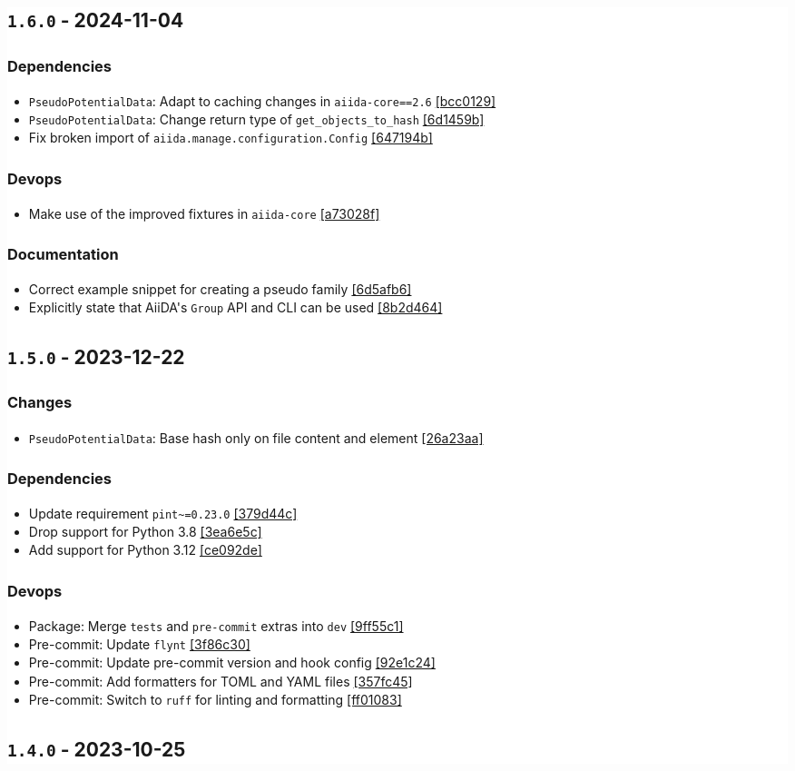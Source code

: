 ## `1.6.0` - 2024-11-04

### Dependencies
- `PseudoPotentialData`: Adapt to caching changes in `aiida-core==2.6` [[bcc0129]](https://github.com/aiidateam/aiida-pseudo/commit/bcc0129cc0b1b6fa5ddfe7d91f09d805ceb40d15)
- `PseudoPotentialData`: Change return type of `get_objects_to_hash` [[6d1459b]](https://github.com/aiidateam/aiida-pseudo/commit/6d1459b3a803cc93367ca74b204e7d4d1c52c3cb)
- Fix broken import of `aiida.manage.configuration.Config` [[647194b]](https://github.com/aiidateam/aiida-pseudo/commit/647194beff324019c9e3f3fcccee022dc9a0b6b4)

### Devops
- Make use of the improved fixtures in `aiida-core` [[a73028f]](https://github.com/aiidateam/aiida-pseudo/commit/a73028fc2a48938dffe92ed9abff0207f818bc0c)

### Documentation
- Correct example snippet for creating a pseudo family [[6d5afb6]](https://github.com/aiidateam/aiida-pseudo/commit/6d5afb63b89b8aa885debd9ecb85d4a5886af5af)
- Explicitly state that AiiDA's `Group` API and CLI can be used [[8b2d464]](https://github.com/aiidateam/aiida-pseudo/commit/8b2d464e47d4e9ab1cbb54224673bab7f5e2fd16)

## `1.5.0` - 2023-12-22

### Changes
- `PseudoPotentialData`: Base hash only on file content and element [[26a23aa]](https://github.com//commit/26a23aaef4ba31f0a975ea19312c06ad923f5798)

### Dependencies
- Update requirement `pint~=0.23.0` [[379d44c]](https://github.com//commit/379d44c6e9145c01cb7aff127d821c11bb1f79aa)
- Drop support for Python 3.8 [[3ea6e5c]](https://github.com//commit/3ea6e5ce363b5fbb85503d7023e48ccc3ed62c29)
- Add support for Python 3.12 [[ce092de]](https://github.com//commit/ce092def4df4f6a039f702d8942ab3bc080a1552)

### Devops
- Package: Merge `tests` and `pre-commit` extras into `dev` [[9ff55c1]](https://github.com//commit/9ff55c109e5ed82ec596948fe4617c15077b7a2b)
- Pre-commit: Update `flynt` [[3f86c30]](https://github.com//commit/3f86c30917d784136001539f40cbe59017788754)
- Pre-commit: Update pre-commit version and hook config [[92e1c24]](https://github.com//commit/92e1c24f2c88404496ca3684afe2209ea3799e15)
- Pre-commit: Add formatters for TOML and YAML files [[357fc45]](https://github.com//commit/357fc45a611dca5117cac32eafa4c525faaca94b)
- Pre-commit: Switch to `ruff` for linting and formatting [[ff01083]](https://github.com//commit/ff0108378660326c446310f25f12186c1db8c03c)


## `1.4.0` - 2023-10-25
